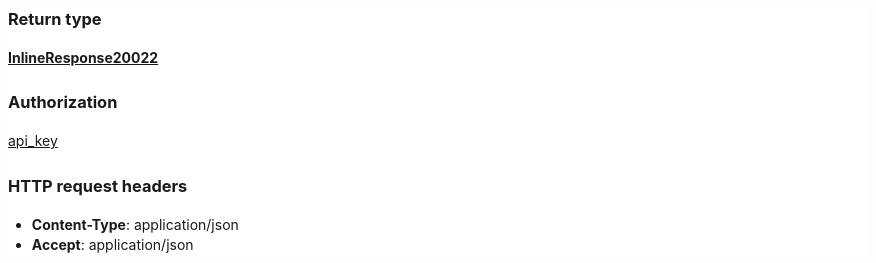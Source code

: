 ### Return type

[**InlineResponse20022**](InlineResponse20022.md)

### Authorization

[api_key](../README.md#api_key)

### HTTP request headers

 - **Content-Type**: application/json
 - **Accept**: application/json



